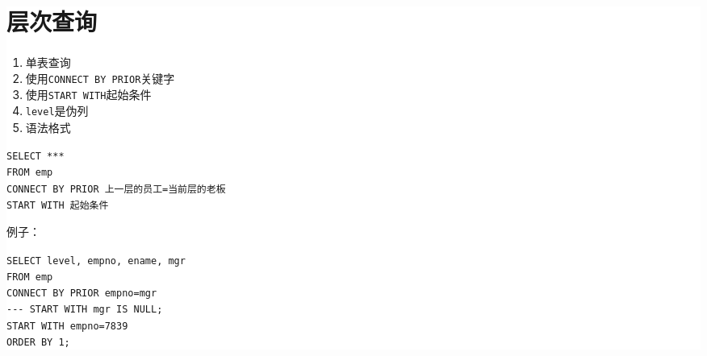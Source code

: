 # 层次查询
1. 单表查询
2. 使用`CONNECT BY PRIOR`关键字
3. 使用`START WITH`起始条件
4. `level`是伪列
5. 语法格式
```oracle
SELECT ***
FROM emp 
CONNECT BY PRIOR 上一层的员工=当前层的老板
START WITH 起始条件
```
例子：
```oracle
SELECT level, empno, ename, mgr
FROM emp
CONNECT BY PRIOR empno=mgr
--- START WITH mgr IS NULL;
START WITH empno=7839
ORDER BY 1;
```


